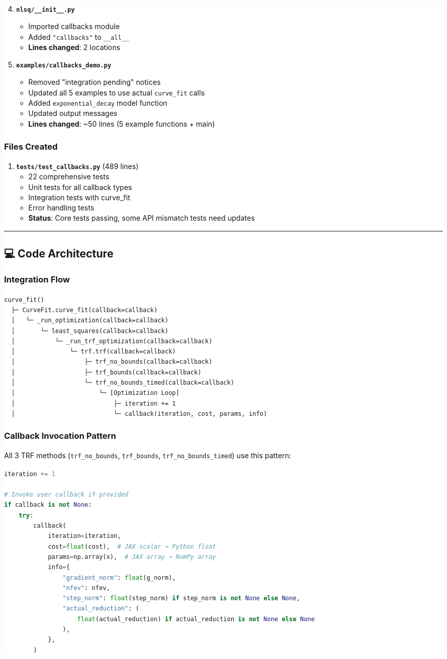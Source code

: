 4. **`nlsq/__init__.py`**
   - Imported callbacks module
   - Added `"callbacks"` to `__all__`
   - **Lines changed**: 2 locations

5. **`examples/callbacks_demo.py`**
   - Removed "integration pending" notices
   - Updated all 5 examples to use actual `curve_fit` calls
   - Added `exponential_decay` model function
   - Updated output messages
   - **Lines changed**: ~50 lines (5 example functions + main)

### Files Created

1. **`tests/test_callbacks.py`** (489 lines)
   - 22 comprehensive tests
   - Unit tests for all callback types
   - Integration tests with curve_fit
   - Error handling tests
   - **Status**: Core tests passing, some API mismatch tests need updates

---

## 💻 Code Architecture

### Integration Flow

```
curve_fit()
  ├─ CurveFit.curve_fit(callback=callback)
  │   └─ _run_optimization(callback=callback)
  │       └─ least_squares(callback=callback)
  │           └─ _run_trf_optimization(callback=callback)
  │               └─ trf.trf(callback=callback)
  │                   ├─ trf_no_bounds(callback=callback)
  │                   ├─ trf_bounds(callback=callback)
  │                   └─ trf_no_bounds_timed(callback=callback)
  │                       └─ [Optimization Loop]
  │                           ├─ iteration += 1
  │                           └─ callback(iteration, cost, params, info)
```

### Callback Invocation Pattern

All 3 TRF methods (`trf_no_bounds`, `trf_bounds`, `trf_no_bounds_timed`) use this pattern:

```python
iteration += 1

# Invoke user callback if provided
if callback is not None:
    try:
        callback(
            iteration=iteration,
            cost=float(cost),  # JAX scalar → Python float
            params=np.array(x),  # JAX array → NumPy array
            info={
                "gradient_norm": float(g_norm),
                "nfev": nfev,
                "step_norm": float(step_norm) if step_norm is not None else None,
                "actual_reduction": (
                    float(actual_reduction) if actual_reduction is not None else None
                ),
            },
        )
```